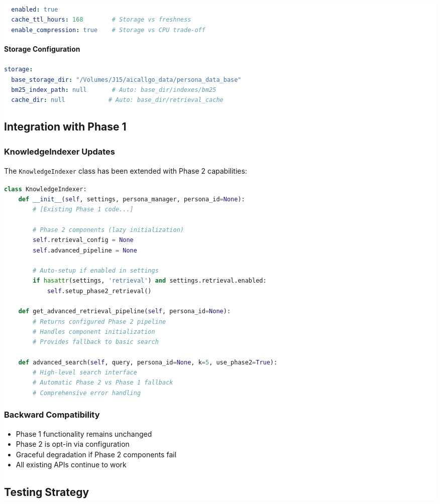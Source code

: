 ```yaml
  enabled: true
  cache_ttl_hours: 168        # Storage vs freshness
  enable_compression: true    # Storage vs CPU trade-off
```

#### Storage Configuration

```yaml
storage:
  base_storage_dir: "/Volumes/J15/aicallgo_data/persona_data_base"
  bm25_index_path: null       # Auto: base_dir/indexes/bm25
  cache_dir: null            # Auto: base_dir/retrieval_cache
```

## Integration with Phase 1

### KnowledgeIndexer Updates

The `KnowledgeIndexer` class has been extended with Phase 2 capabilities:

```python
class KnowledgeIndexer:
    def __init__(self, settings, persona_manager, persona_id=None):
        # [Existing Phase 1 code...]
        
        # Phase 2 components (lazy initialization)
        self.retrieval_config = None
        self.advanced_pipeline = None
        
        # Auto-setup if enabled in settings
        if hasattr(settings, 'retrieval') and settings.retrieval.enabled:
            self.setup_phase2_retrieval()
    
    def get_advanced_retrieval_pipeline(self, persona_id=None):
        # Returns configured Phase 2 pipeline
        # Handles component initialization
        # Provides fallback to basic search
    
    def advanced_search(self, query, persona_id=None, k=5, use_phase2=True):
        # High-level search interface
        # Automatic Phase 2 vs Phase 1 fallback
        # Comprehensive error handling
```

### Backward Compatibility

- Phase 1 functionality remains unchanged
- Phase 2 is opt-in via configuration
- Graceful degradation if Phase 2 components fail
- All existing APIs continue to work

## Testing Strategy
